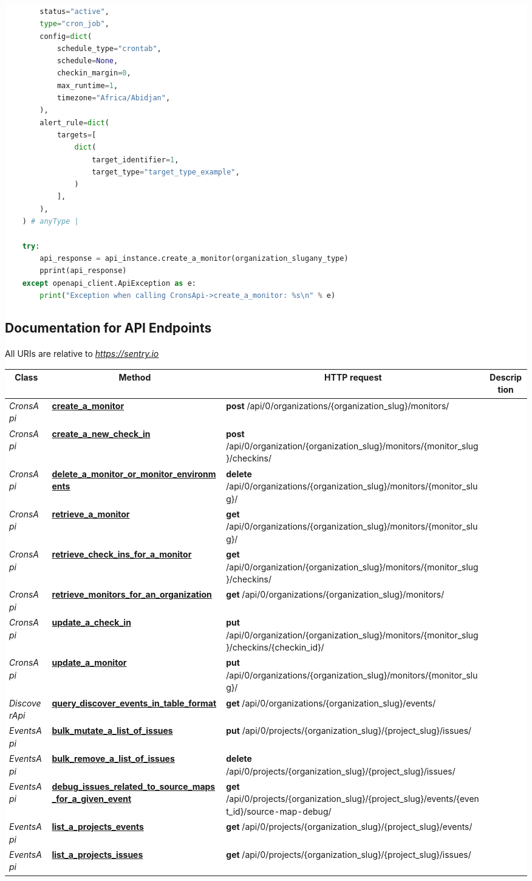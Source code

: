 ```python
        status="active",
        type="cron_job",
        config=dict(
            schedule_type="crontab",
            schedule=None,
            checkin_margin=0,
            max_runtime=1,
            timezone="Africa/Abidjan",
        ),
        alert_rule=dict(
            targets=[
                dict(
                    target_identifier=1,
                    target_type="target_type_example",
                )
            ],
        ),
    ) # anyType | 

    try:
        api_response = api_instance.create_a_monitor(organization_slugany_type)
        pprint(api_response)
    except openapi_client.ApiException as e:
        print("Exception when calling CronsApi->create_a_monitor: %s\n" % e)
```

## Documentation for API Endpoints

All URIs are relative to *https://sentry.io*

Class | Method | HTTP request | Description
------------ | ------------- | ------------- | -------------
*CronsApi* | [**create_a_monitor**](docs/apis/tags/CronsApi.md#create_a_monitor) | **post** /api/0/organizations/{organization_slug}/monitors/ | 
*CronsApi* | [**create_a_new_check_in**](docs/apis/tags/CronsApi.md#create_a_new_check_in) | **post** /api/0/organization/{organization_slug}/monitors/{monitor_slug}/checkins/ | 
*CronsApi* | [**delete_a_monitor_or_monitor_environments**](docs/apis/tags/CronsApi.md#delete_a_monitor_or_monitor_environments) | **delete** /api/0/organizations/{organization_slug}/monitors/{monitor_slug}/ | 
*CronsApi* | [**retrieve_a_monitor**](docs/apis/tags/CronsApi.md#retrieve_a_monitor) | **get** /api/0/organizations/{organization_slug}/monitors/{monitor_slug}/ | 
*CronsApi* | [**retrieve_check_ins_for_a_monitor**](docs/apis/tags/CronsApi.md#retrieve_check_ins_for_a_monitor) | **get** /api/0/organization/{organization_slug}/monitors/{monitor_slug}/checkins/ | 
*CronsApi* | [**retrieve_monitors_for_an_organization**](docs/apis/tags/CronsApi.md#retrieve_monitors_for_an_organization) | **get** /api/0/organizations/{organization_slug}/monitors/ | 
*CronsApi* | [**update_a_check_in**](docs/apis/tags/CronsApi.md#update_a_check_in) | **put** /api/0/organization/{organization_slug}/monitors/{monitor_slug}/checkins/{checkin_id}/ | 
*CronsApi* | [**update_a_monitor**](docs/apis/tags/CronsApi.md#update_a_monitor) | **put** /api/0/organizations/{organization_slug}/monitors/{monitor_slug}/ | 
*DiscoverApi* | [**query_discover_events_in_table_format**](docs/apis/tags/DiscoverApi.md#query_discover_events_in_table_format) | **get** /api/0/organizations/{organization_slug}/events/ | 
*EventsApi* | [**bulk_mutate_a_list_of_issues**](docs/apis/tags/EventsApi.md#bulk_mutate_a_list_of_issues) | **put** /api/0/projects/{organization_slug}/{project_slug}/issues/ | 
*EventsApi* | [**bulk_remove_a_list_of_issues**](docs/apis/tags/EventsApi.md#bulk_remove_a_list_of_issues) | **delete** /api/0/projects/{organization_slug}/{project_slug}/issues/ | 
*EventsApi* | [**debug_issues_related_to_source_maps_for_a_given_event**](docs/apis/tags/EventsApi.md#debug_issues_related_to_source_maps_for_a_given_event) | **get** /api/0/projects/{organization_slug}/{project_slug}/events/{event_id}/source-map-debug/ | 
*EventsApi* | [**list_a_projects_events**](docs/apis/tags/EventsApi.md#list_a_projects_events) | **get** /api/0/projects/{organization_slug}/{project_slug}/events/ | 
*EventsApi* | [**list_a_projects_issues**](docs/apis/tags/EventsApi.md#list_a_projects_issues) | **get** /api/0/projects/{organization_slug}/{project_slug}/issues/ | 